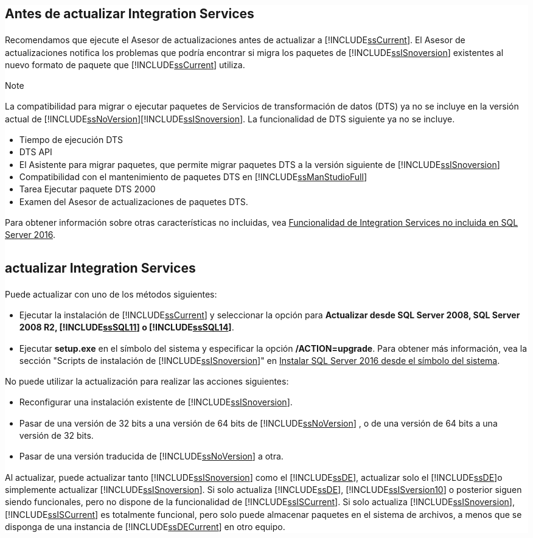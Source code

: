## <a name="before-upgrading-integration-services"></a>Antes de actualizar Integration Services  
 Recomendamos que ejecute el Asesor de actualizaciones antes de actualizar a [!INCLUDE[ssCurrent](../../includes/sscurrent-md.md)]. El Asesor de actualizaciones notifica los problemas que podría encontrar si migra los paquetes de [!INCLUDE[ssISnoversion](../../includes/ssisnoversion-md.md)] existentes al nuevo formato de paquete que [!INCLUDE[ssCurrent](../../includes/sscurrent-md.md)] utiliza.  
  
> [!NOTE]  
>  La compatibilidad para migrar o ejecutar paquetes de Servicios de transformación de datos (DTS) ya no se incluye en la versión actual de [!INCLUDE[ssNoVersion](../../includes/ssnoversion-md.md)][!INCLUDE[ssISnoversion](../../includes/ssisnoversion-md.md)]. La funcionalidad de DTS siguiente ya no se incluye.  
>   
>  -   Tiempo de ejecución DTS  
> -   DTS API  
> -   El Asistente para migrar paquetes, que permite migrar paquetes DTS a la versión siguiente de [!INCLUDE[ssISnoversion](../../includes/ssisnoversion-md.md)]  
> -   Compatibilidad con el mantenimiento de paquetes DTS en [!INCLUDE[ssManStudioFull](../../includes/ssmanstudiofull-md.md)]  
> -   Tarea Ejecutar paquete DTS 2000  
> -   Examen del Asesor de actualizaciones de paquetes DTS.  
>   
>  Para obtener información sobre otras características no incluidas, vea [Funcionalidad de Integration Services no incluida en SQL Server 2016](http://msdn.microsoft.com/library/5ee40ceb-37b9-47a9-b90d-ce1de74b10f7).  
  
## <a name="upgrading-integration-services"></a>actualizar Integration Services  
 Puede actualizar con uno de los métodos siguientes:  
  
-   Ejecutar la instalación de [!INCLUDE[ssCurrent](../../includes/sscurrent-md.md)] y seleccionar la opción para **Actualizar desde SQL Server 2008, SQL Server 2008 R2, [!INCLUDE[ssSQL11](../../includes/sssql11-md.md)] o [!INCLUDE[ssSQL14](../../includes/sssql14-md.md)]**.  
  
-   Ejecutar **setup.exe** en el símbolo del sistema y especificar la opción **/ACTION=upgrade**. Para obtener más información, vea la sección "Scripts de instalación de [!INCLUDE[ssISnoversion](../../includes/ssisnoversion-md.md)]" en [Instalar SQL Server 2016 desde el símbolo del sistema](../../database-engine/install-windows/install-sql-server-2016-from-the-command-prompt.md).  
  
 No puede utilizar la actualización para realizar las acciones siguientes:  
  
-   Reconfigurar una instalación existente de [!INCLUDE[ssISnoversion](../../includes/ssisnoversion-md.md)].  
  
-   Pasar de una versión de 32 bits a una versión de 64 bits de [!INCLUDE[ssNoVersion](../../includes/ssnoversion-md.md)] , o de una versión de 64 bits a una versión de 32 bits.  
  
-   Pasar de una versión traducida de [!INCLUDE[ssNoVersion](../../includes/ssnoversion-md.md)] a otra.  
  
 Al actualizar, puede actualizar tanto [!INCLUDE[ssISnoversion](../../includes/ssisnoversion-md.md)] como el [!INCLUDE[ssDE](../../includes/ssde-md.md)], actualizar solo el [!INCLUDE[ssDE](../../includes/ssde-md.md)]o simplemente actualizar [!INCLUDE[ssISnoversion](../../includes/ssisnoversion-md.md)]. Si solo actualiza [!INCLUDE[ssDE](../../includes/ssde-md.md)], [!INCLUDE[ssISversion10](../../includes/ssisversion10-md.md)] o posterior siguen siendo funcionales, pero no dispone de la funcionalidad de [!INCLUDE[ssISCurrent](../../includes/ssiscurrent-md.md)]. Si solo actualiza [!INCLUDE[ssISnoversion](../../includes/ssisnoversion-md.md)], [!INCLUDE[ssISCurrent](../../includes/ssiscurrent-md.md)] es totalmente funcional, pero solo puede almacenar paquetes en el sistema de archivos, a menos que se disponga de una instancia de [!INCLUDE[ssDECurrent](../../includes/ssdecurrent-md.md)] en otro equipo.  
  